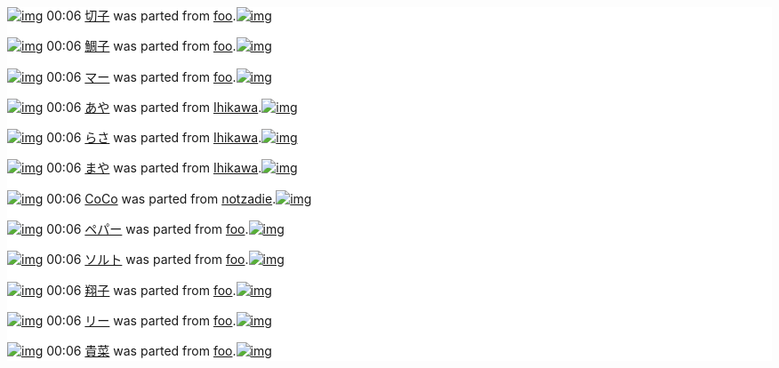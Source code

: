 [![img](http://www.deviantsart.com/5hqld0.png)](http://www.barcodekanojo.com/kanojo/2724666/%E5%88%87%E5%AD%90) 00:06 [切子](http://www.barcodekanojo.com/kanojo/2724666/%E5%88%87%E5%AD%90) was parted from [foo](http://www.barcodekanojo.com/kanojo/2724666/%E5%88%87%E5%AD%90).[![img](http://www.deviantsart.com/1mupksr.jpeg)](http://www.barcodekanojo.com/user/323/foo) 

[![img](http://www.deviantsart.com/2940koi.png)](http://www.barcodekanojo.com/kanojo/2724662/%E9%AF%9B%E5%AD%90) 00:06 [鯛子](http://www.barcodekanojo.com/kanojo/2724662/%E9%AF%9B%E5%AD%90) was parted from [foo](http://www.barcodekanojo.com/kanojo/2724662/%E9%AF%9B%E5%AD%90).[![img](http://www.deviantsart.com/1mupksr.jpeg)](http://www.barcodekanojo.com/user/323/foo) 

[![img](http://www.deviantsart.com/1bl69rj.png)](http://www.barcodekanojo.com/kanojo/2726695/%E3%83%9E%E3%83%BC) 00:06 [マー](http://www.barcodekanojo.com/kanojo/2726695/%E3%83%9E%E3%83%BC) was parted from [foo](http://www.barcodekanojo.com/kanojo/2726695/%E3%83%9E%E3%83%BC).[![img](http://www.deviantsart.com/1mupksr.jpeg)](http://www.barcodekanojo.com/user/323/foo) 

[![img](http://www.deviantsart.com/1nqe0v.png)](http://www.barcodekanojo.com/kanojo/2915703/%E3%81%82%E3%82%84) 00:06 [あや](http://www.barcodekanojo.com/kanojo/2915703/%E3%81%82%E3%82%84) was parted from [Ihikawa](http://www.barcodekanojo.com/kanojo/2915703/%E3%81%82%E3%82%84).[![img](http://www.deviantsart.com/23q3t7f.png)](http://www.barcodekanojo.com/user/205124/Ihikawa) 

[![img](http://www.deviantsart.com/20ams4r.png)](http://www.barcodekanojo.com/kanojo/2560557/%E3%82%89%E3%81%95) 00:06 [らさ](http://www.barcodekanojo.com/kanojo/2560557/%E3%82%89%E3%81%95) was parted from [Ihikawa](http://www.barcodekanojo.com/kanojo/2560557/%E3%82%89%E3%81%95).[![img](http://www.deviantsart.com/23q3t7f.png)](http://www.barcodekanojo.com/user/205124/Ihikawa) 

[![img](http://www.deviantsart.com/1bqbdlo.png)](http://www.barcodekanojo.com/kanojo/2653268/%E3%81%BE%E3%82%84) 00:06 [まや](http://www.barcodekanojo.com/kanojo/2653268/%E3%81%BE%E3%82%84) was parted from [Ihikawa](http://www.barcodekanojo.com/kanojo/2653268/%E3%81%BE%E3%82%84).[![img](http://www.deviantsart.com/23q3t7f.png)](http://www.barcodekanojo.com/user/205124/Ihikawa) 

[![img](http://www.deviantsart.com/3ho633p.png)](http://www.barcodekanojo.com/kanojo/2966727/CoCo) 00:06 [CoCo](http://www.barcodekanojo.com/kanojo/2966727/CoCo) was parted from [notzadie](http://www.barcodekanojo.com/kanojo/2966727/CoCo).[![img](http://www.deviantsart.com/cfm7df.jpeg)](http://www.barcodekanojo.com/user/273016/notzadie) 

[![img](http://www.deviantsart.com/37j8utv.png)](http://www.barcodekanojo.com/kanojo/2726694/%E3%83%9A%E3%83%91%E3%83%BC) 00:06 [ペパー](http://www.barcodekanojo.com/kanojo/2726694/%E3%83%9A%E3%83%91%E3%83%BC) was parted from [foo](http://www.barcodekanojo.com/kanojo/2726694/%E3%83%9A%E3%83%91%E3%83%BC).[![img](http://www.deviantsart.com/1mupksr.jpeg)](http://www.barcodekanojo.com/user/323/foo) 

[![img](http://www.deviantsart.com/q0ek0b.png)](http://www.barcodekanojo.com/kanojo/2726692/%E3%82%BD%E3%83%AB%E3%83%88) 00:06 [ソルト](http://www.barcodekanojo.com/kanojo/2726692/%E3%82%BD%E3%83%AB%E3%83%88) was parted from [foo](http://www.barcodekanojo.com/kanojo/2726692/%E3%82%BD%E3%83%AB%E3%83%88).[![img](http://www.deviantsart.com/1mupksr.jpeg)](http://www.barcodekanojo.com/user/323/foo) 

[![img](http://www.deviantsart.com/1clu1kc.png)](http://www.barcodekanojo.com/kanojo/2724667/%E7%BF%94%E5%AD%90) 00:06 [翔子](http://www.barcodekanojo.com/kanojo/2724667/%E7%BF%94%E5%AD%90) was parted from [foo](http://www.barcodekanojo.com/kanojo/2724667/%E7%BF%94%E5%AD%90).[![img](http://www.deviantsart.com/1mupksr.jpeg)](http://www.barcodekanojo.com/user/323/foo) 

[![img](http://www.deviantsart.com/3n2pj8k.png)](http://www.barcodekanojo.com/kanojo/2724668/%E3%83%AA%E3%83%BC) 00:06 [リー](http://www.barcodekanojo.com/kanojo/2724668/%E3%83%AA%E3%83%BC) was parted from [foo](http://www.barcodekanojo.com/kanojo/2724668/%E3%83%AA%E3%83%BC).[![img](http://www.deviantsart.com/1mupksr.jpeg)](http://www.barcodekanojo.com/user/323/foo) 

[![img](http://www.deviantsart.com/1bd69dk.png)](http://www.barcodekanojo.com/kanojo/2720704/%E8%B2%B4%E8%8F%9C) 00:06 [貴菜](http://www.barcodekanojo.com/kanojo/2720704/%E8%B2%B4%E8%8F%9C) was parted from [foo](http://www.barcodekanojo.com/kanojo/2720704/%E8%B2%B4%E8%8F%9C).[![img](http://www.deviantsart.com/1mupksr.jpeg)](http://www.barcodekanojo.com/user/323/foo) 
